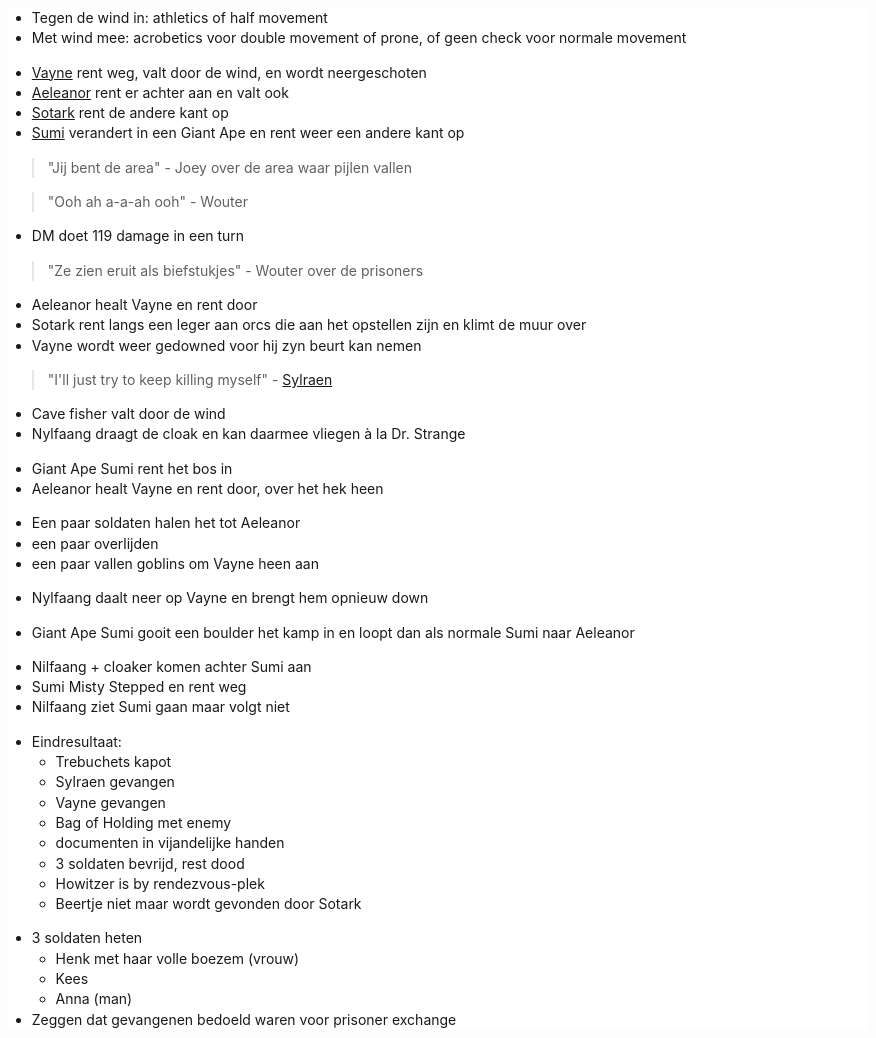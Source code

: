- Tegen de wind in: athletics of half movement
- Met wind mee: acrobetics voor double movement of prone, of geen check voor normale movement

+ [Vayne](https://bookstack.hemels.me/books/Inquisitors/page/vayne) rent weg, valt door de wind, en wordt neergeschoten
+ [Aeleanor](https://bookstack.hemels.me/books/Inquisitors/page/aeleanor) rent er achter aan en valt ook
+ [Sotark](https://bookstack.hemels.me/books/Inquisitors/page/sotark) rent de andere kant op
+ [Sumi](https://bookstack.hemels.me/books/Inquisitors/page/sumi) verandert in een Giant Ape en rent weer een andere kant op

> "Jij bent de area" - Joey over de area waar pijlen vallen

> "Ooh ah a-a-ah ooh" - Wouter

- DM doet 119 damage in een turn

> "Ze zien eruit als biefstukjes" - Wouter over de prisoners

- Aeleanor healt Vayne en rent door
- Sotark rent langs een leger aan orcs die aan het opstellen zijn en klimt de muur over
- Vayne wordt weer gedowned voor hij zyn beurt kan nemen

> "I'll just try to keep killing myself" - [Sylraen](https://bookstack.hemels.me/books/Inquisitors/page/sylraen-morra)

- Cave fisher valt door de wind
- Nylfaang draagt de cloak en kan daarmee vliegen à la Dr. Strange

+ Giant Ape Sumi rent het bos in
+ Aeleanor healt Vayne en rent door, over het hek heen

- Een paar soldaten halen het tot Aeleanor
- een paar overlijden
- een paar vallen goblins om Vayne heen aan

+ Nylfaang daalt neer op Vayne en brengt hem opnieuw down

- Giant Ape Sumi gooit een boulder het kamp in en loopt dan als normale Sumi naar Aeleanor

+ Nilfaang + cloaker komen achter Sumi aan
+ Sumi Misty Stepped en rent weg
+ Nilfaang ziet Sumi gaan maar volgt niet

- Eindresultaat:
    - Trebuchets kapot
    - Sylraen gevangen
    - Vayne gevangen
    - Bag of Holding met enemy
    - documenten in vijandelijke handen
    - 3 soldaten bevrijd, rest dood
    - Howitzer is by rendezvous-plek
    - Beertje niet maar wordt gevonden door Sotark

+ 3 soldaten heten
    - Henk met haar volle boezem (vrouw)
    - Kees
    - Anna (man)
+ Zeggen dat gevangenen bedoeld waren voor prisoner exchange
